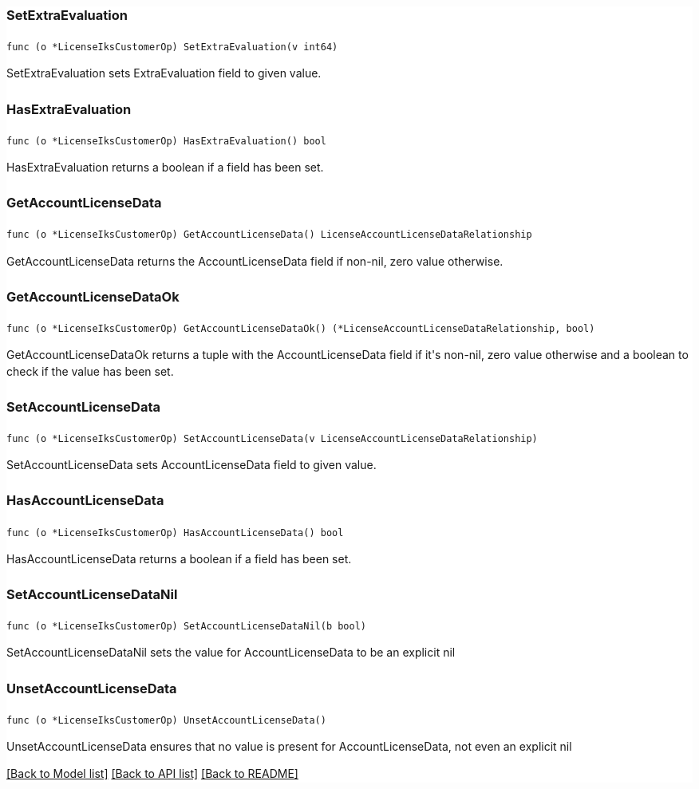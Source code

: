 ### SetExtraEvaluation

`func (o *LicenseIksCustomerOp) SetExtraEvaluation(v int64)`

SetExtraEvaluation sets ExtraEvaluation field to given value.

### HasExtraEvaluation

`func (o *LicenseIksCustomerOp) HasExtraEvaluation() bool`

HasExtraEvaluation returns a boolean if a field has been set.

### GetAccountLicenseData

`func (o *LicenseIksCustomerOp) GetAccountLicenseData() LicenseAccountLicenseDataRelationship`

GetAccountLicenseData returns the AccountLicenseData field if non-nil, zero value otherwise.

### GetAccountLicenseDataOk

`func (o *LicenseIksCustomerOp) GetAccountLicenseDataOk() (*LicenseAccountLicenseDataRelationship, bool)`

GetAccountLicenseDataOk returns a tuple with the AccountLicenseData field if it's non-nil, zero value otherwise
and a boolean to check if the value has been set.

### SetAccountLicenseData

`func (o *LicenseIksCustomerOp) SetAccountLicenseData(v LicenseAccountLicenseDataRelationship)`

SetAccountLicenseData sets AccountLicenseData field to given value.

### HasAccountLicenseData

`func (o *LicenseIksCustomerOp) HasAccountLicenseData() bool`

HasAccountLicenseData returns a boolean if a field has been set.

### SetAccountLicenseDataNil

`func (o *LicenseIksCustomerOp) SetAccountLicenseDataNil(b bool)`

 SetAccountLicenseDataNil sets the value for AccountLicenseData to be an explicit nil

### UnsetAccountLicenseData
`func (o *LicenseIksCustomerOp) UnsetAccountLicenseData()`

UnsetAccountLicenseData ensures that no value is present for AccountLicenseData, not even an explicit nil

[[Back to Model list]](../README.md#documentation-for-models) [[Back to API list]](../README.md#documentation-for-api-endpoints) [[Back to README]](../README.md)


